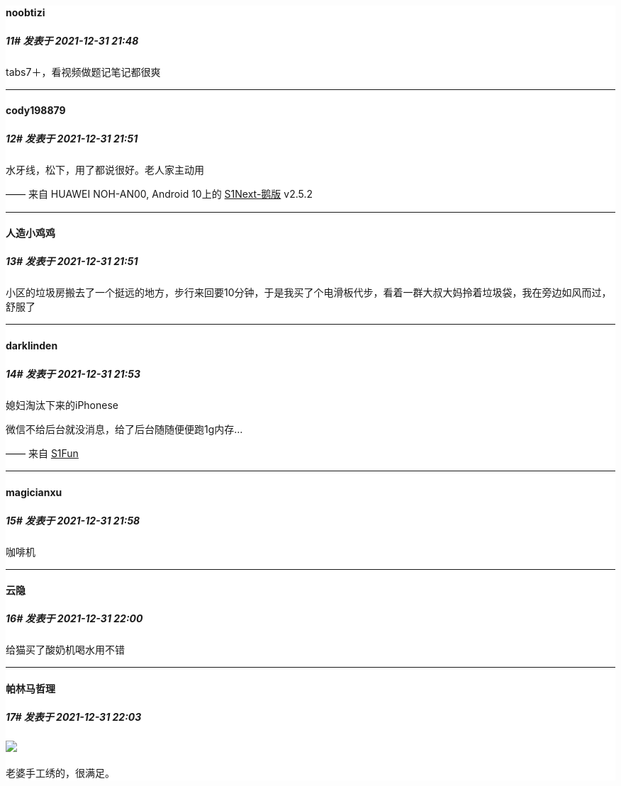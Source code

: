 ####  noobtizi  
##### 11#       发表于 2021-12-31 21:48

tabs7＋，看视频做题记笔记都很爽

*****

####  cody198879  
##### 12#       发表于 2021-12-31 21:51

水牙线，松下，用了都说很好。老人家主动用

—— 来自 HUAWEI NOH-AN00, Android 10上的 [S1Next-鹅版](https://github.com/ykrank/S1-Next/releases) v2.5.2

*****

####  人造小鸡鸡  
##### 13#       发表于 2021-12-31 21:51

小区的垃圾房搬去了一个挺远的地方，步行来回要10分钟，于是我买了个电滑板代步，看着一群大叔大妈拎着垃圾袋，我在旁边如风而过，舒服了

*****

####  darklinden  
##### 14#       发表于 2021-12-31 21:53

媳妇淘汰下来的iPhonese

微信不给后台就没消息，给了后台随随便便跑1g内存…

—— 来自 [S1Fun](https://s1fun.koalcat.com)

*****

####  magicianxu  
##### 15#       发表于 2021-12-31 21:58

咖啡机

*****

####  云隐  
##### 16#       发表于 2021-12-31 22:00

给猫买了酸奶机喝水用不错

*****

####  帕林马哲理  
##### 17#       发表于 2021-12-31 22:03

<img src="https://p.sda1.dev/3/e41c97ad236bec451fb8ae5a25fc0b31/IMG_CMP_1897329.jpeg" referrerpolicy="no-referrer">

老婆手工绣的，很满足。

